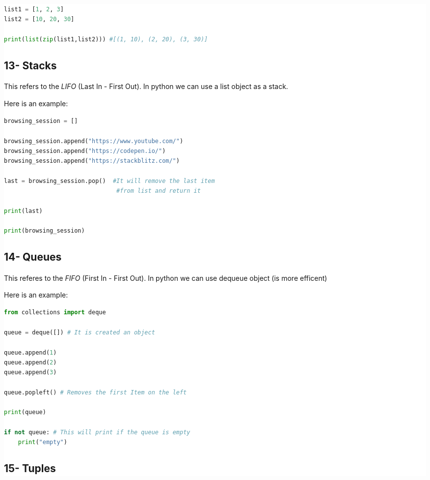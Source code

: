 ```python
list1 = [1, 2, 3]
list2 = [10, 20, 30]

print(list(zip(list1,list2))) #[(1, 10), (2, 20), (3, 30)]
```

## 13- Stacks

This refers to the _LIFO_ (Last In - First Out). In python we can use a list object as a stack.

Here is an example:

```python
browsing_session = []

browsing_session.append("https://www.youtube.com/")
browsing_session.append("https://codepen.io/")
browsing_session.append("https://stackblitz.com/")

last = browsing_session.pop()  #It will remove the last item
                                #from list and return it

print(last)

print(browsing_session)
```

## 14- Queues

This referes to the _FIFO_ (First In - First Out). In python we can use dequeue object (is more efficent)

Here is an example:

```python
from collections import deque

queue = deque([]) # It is created an object

queue.append(1)
queue.append(2)
queue.append(3)

queue.popleft() # Removes the first Item on the left

print(queue)

if not queue: # This will print if the queue is empty
    print("empty")
```

## 15- Tuples
